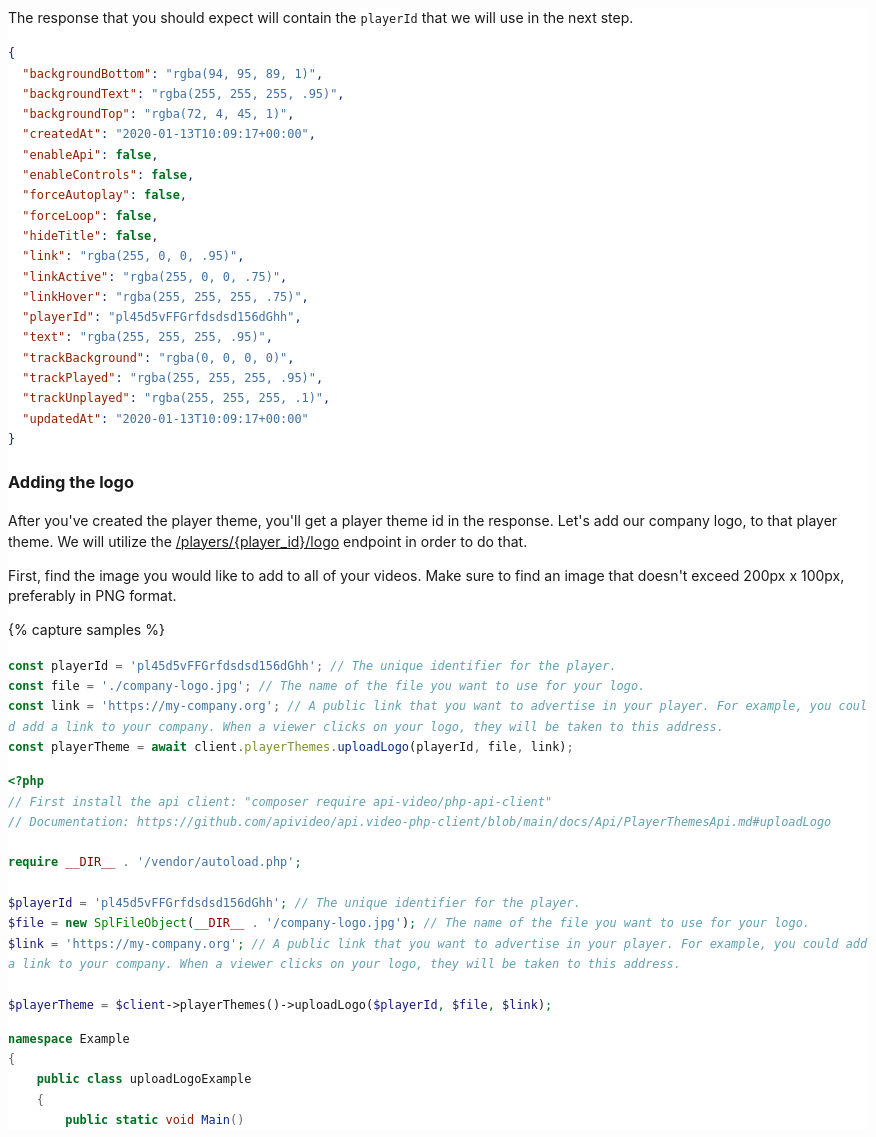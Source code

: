 The response that you should expect will contain the `playerId` that we will use in the next step. 

```json
{
  "backgroundBottom": "rgba(94, 95, 89, 1)",
  "backgroundText": "rgba(255, 255, 255, .95)",
  "backgroundTop": "rgba(72, 4, 45, 1)",
  "createdAt": "2020-01-13T10:09:17+00:00",
  "enableApi": false,
  "enableControls": false,
  "forceAutoplay": false,
  "forceLoop": false,
  "hideTitle": false,
  "link": "rgba(255, 0, 0, .95)",
  "linkActive": "rgba(255, 0, 0, .75)",
  "linkHover": "rgba(255, 255, 255, .75)",
  "playerId": "pl45d5vFFGrfdsdsd156dGhh",
  "text": "rgba(255, 255, 255, .95)",
  "trackBackground": "rgba(0, 0, 0, 0)",
  "trackPlayed": "rgba(255, 255, 255, .95)",
  "trackUnplayed": "rgba(255, 255, 255, .1)",
  "updatedAt": "2020-01-13T10:09:17+00:00"
}
```

### Adding the logo

After you've created the player theme, you'll get a player theme id in the response. Let's add our company logo, to that player theme. We will utilize the [/players/{player_id}/logo](/reference/api/Player-Themes#upload-a-logo) endpoint in order to do that.  

First, find the image you would like to add to all of your videos. Make sure to find an image that doesn't exceed 200px x 100px, preferably in PNG format.

{% capture samples %}
```javascript
const playerId = 'pl45d5vFFGrfdsdsd156dGhh'; // The unique identifier for the player.
const file = './company-logo.jpg'; // The name of the file you want to use for your logo.
const link = 'https://my-company.org'; // A public link that you want to advertise in your player. For example, you could add a link to your company. When a viewer clicks on your logo, they will be taken to this address.
const playerTheme = await client.playerThemes.uploadLogo(playerId, file, link); 
```
```php
<?php
// First install the api client: "composer require api-video/php-api-client"
// Documentation: https://github.com/apivideo/api.video-php-client/blob/main/docs/Api/PlayerThemesApi.md#uploadLogo

require __DIR__ . '/vendor/autoload.php';

$playerId = 'pl45d5vFFGrfdsdsd156dGhh'; // The unique identifier for the player.
$file = new SplFileObject(__DIR__ . '/company-logo.jpg'); // The name of the file you want to use for your logo.
$link = 'https://my-company.org'; // A public link that you want to advertise in your player. For example, you could add a link to your company. When a viewer clicks on your logo, they will be taken to this address.

$playerTheme = $client->playerThemes()->uploadLogo($playerId, $file, $link); 
```
```csharp
namespace Example
{
    public class uploadLogoExample
    {
        public static void Main()
```